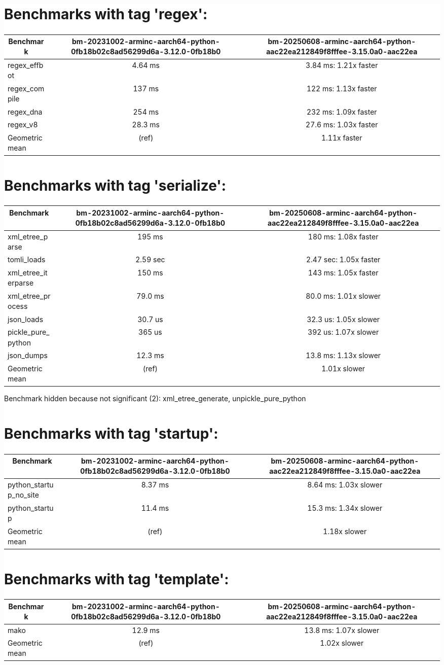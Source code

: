Benchmarks with tag 'regex':
============================

| Benchmark      | bm-20231002-arminc-aarch64-python-0fb18b02c8ad56299d6a-3.12.0-0fb18b0 | bm-20250608-arminc-aarch64-python-aac22ea212849f8fffee-3.15.0a0-aac22ea |
|----------------|:---------------------------------------------------------------------:|:-----------------------------------------------------------------------:|
| regex_effbot   | 4.64 ms                                                               | 3.84 ms: 1.21x faster                                                   |
| regex_compile  | 137 ms                                                                | 122 ms: 1.13x faster                                                    |
| regex_dna      | 254 ms                                                                | 232 ms: 1.09x faster                                                    |
| regex_v8       | 28.3 ms                                                               | 27.6 ms: 1.03x faster                                                   |
| Geometric mean | (ref)                                                                 | 1.11x faster                                                            |

Benchmarks with tag 'serialize':
================================

| Benchmark           | bm-20231002-arminc-aarch64-python-0fb18b02c8ad56299d6a-3.12.0-0fb18b0 | bm-20250608-arminc-aarch64-python-aac22ea212849f8fffee-3.15.0a0-aac22ea |
|---------------------|:---------------------------------------------------------------------:|:-----------------------------------------------------------------------:|
| xml_etree_parse     | 195 ms                                                                | 180 ms: 1.08x faster                                                    |
| tomli_loads         | 2.59 sec                                                              | 2.47 sec: 1.05x faster                                                  |
| xml_etree_iterparse | 150 ms                                                                | 143 ms: 1.05x faster                                                    |
| xml_etree_process   | 79.0 ms                                                               | 80.0 ms: 1.01x slower                                                   |
| json_loads          | 30.7 us                                                               | 32.3 us: 1.05x slower                                                   |
| pickle_pure_python  | 365 us                                                                | 392 us: 1.07x slower                                                    |
| json_dumps          | 12.3 ms                                                               | 13.8 ms: 1.13x slower                                                   |
| Geometric mean      | (ref)                                                                 | 1.01x slower                                                            |

Benchmark hidden because not significant (2): xml_etree_generate, unpickle_pure_python

Benchmarks with tag 'startup':
==============================

| Benchmark              | bm-20231002-arminc-aarch64-python-0fb18b02c8ad56299d6a-3.12.0-0fb18b0 | bm-20250608-arminc-aarch64-python-aac22ea212849f8fffee-3.15.0a0-aac22ea |
|------------------------|:---------------------------------------------------------------------:|:-----------------------------------------------------------------------:|
| python_startup_no_site | 8.37 ms                                                               | 8.64 ms: 1.03x slower                                                   |
| python_startup         | 11.4 ms                                                               | 15.3 ms: 1.34x slower                                                   |
| Geometric mean         | (ref)                                                                 | 1.18x slower                                                            |

Benchmarks with tag 'template':
===============================

| Benchmark      | bm-20231002-arminc-aarch64-python-0fb18b02c8ad56299d6a-3.12.0-0fb18b0 | bm-20250608-arminc-aarch64-python-aac22ea212849f8fffee-3.15.0a0-aac22ea |
|----------------|:---------------------------------------------------------------------:|:-----------------------------------------------------------------------:|
| mako           | 12.9 ms                                                               | 13.8 ms: 1.07x slower                                                   |
| Geometric mean | (ref)                                                                 | 1.02x slower                                                            |

